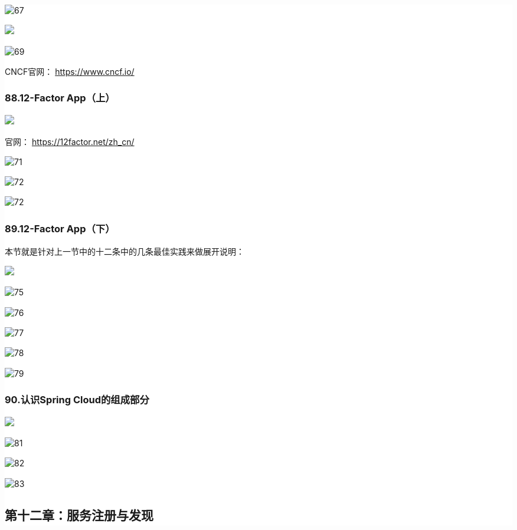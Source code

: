 ![67](E:\markdown笔记\笔记图片\13-2\67.png)

![](E:\markdown笔记\笔记图片\13-2\68.png)

![69](E:\markdown笔记\笔记图片\13-2\69.png)

CNCF官网： https://www.cncf.io/ 

### 88.12-Factor App（上）

![](E:\markdown笔记\笔记图片\13-2\70.png)

官网： https://12factor.net/zh_cn/ 

![71](E:\markdown笔记\笔记图片\13-2\71.png)

![72](E:\markdown笔记\笔记图片\13-2\72.png)

![72](E:\markdown笔记\笔记图片\13-2\73.png)

### 89.12-Factor App（下）

本节就是针对上一节中的十二条中的几条最佳实践来做展开说明：

![](E:\markdown笔记\笔记图片\13-2\74.png)

![75](E:\markdown笔记\笔记图片\13-2\75.png)

![76](E:\markdown笔记\笔记图片\13-2\76.png)

![77](E:\markdown笔记\笔记图片\13-2\77.png)

![78](E:\markdown笔记\笔记图片\13-2\78.png)

![79](E:\markdown笔记\笔记图片\13-2\79.png)

### 90.认识Spring Cloud的组成部分

![](E:\markdown笔记\笔记图片\13-2\80.png)

![81](E:\markdown笔记\笔记图片\13-2\81.png)

![82](E:\markdown笔记\笔记图片\13-2\82.png)

![83](E:\markdown笔记\笔记图片\13-2\83.png)

## 第十二章：服务注册与发现
